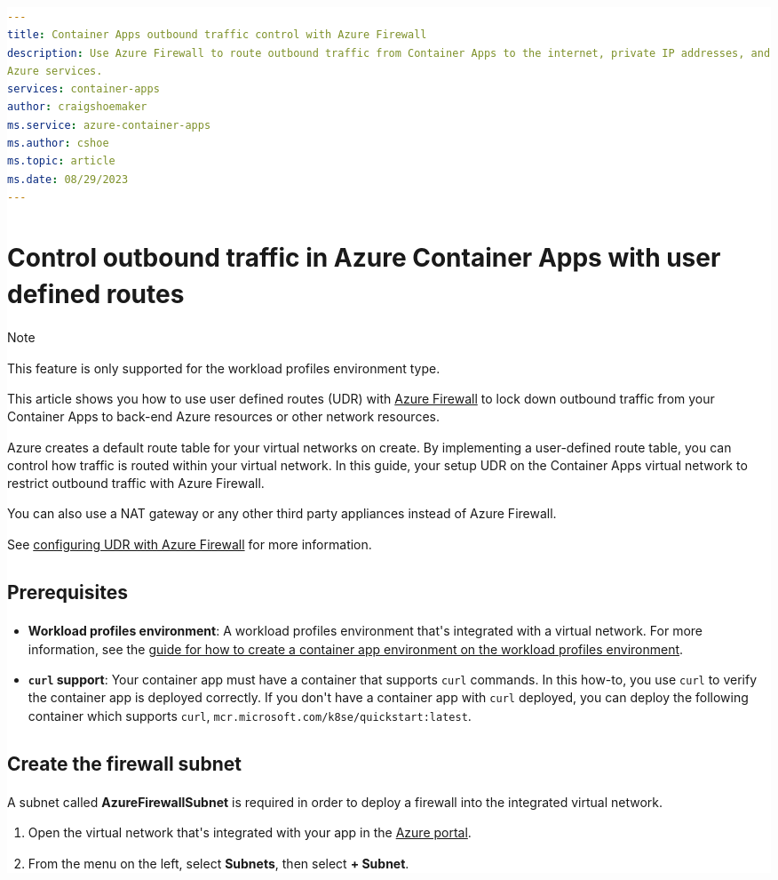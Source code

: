 ```yaml
---
title: Container Apps outbound traffic control with Azure Firewall
description: Use Azure Firewall to route outbound traffic from Container Apps to the internet, private IP addresses, and Azure services.
services: container-apps
author: craigshoemaker
ms.service: azure-container-apps
ms.author: cshoe
ms.topic: article
ms.date: 08/29/2023
---
```


# Control outbound traffic in Azure Container Apps with user defined routes

> [!NOTE]
> This feature is only supported for the workload profiles environment type.

This article shows you how to use user defined routes (UDR) with [Azure Firewall](../firewall/overview.md) to lock down outbound traffic from your Container Apps to back-end Azure resources or other network resources.

Azure creates a default route table for your virtual networks on create. By implementing a user-defined route table, you can control how traffic is routed within your virtual network. In this guide, your setup UDR on the Container Apps virtual network to restrict outbound traffic with Azure Firewall.

You can also use a NAT gateway or any other third party appliances instead of Azure Firewall.

See [configuring UDR with Azure Firewall](using-azure-firewall.md) for more information.

## Prerequisites

* **Workload profiles environment**: A workload profiles environment that's integrated with a virtual network. For more information, see the [guide for how to create a container app environment on the workload profiles environment](./workload-profiles-manage-cli.md?pivots=aca-vnet-custom).

* **`curl` support**: Your container app must have a container that supports `curl` commands. In this how-to, you use `curl` to verify the container app is deployed correctly. If you don't have a container app with `curl` deployed, you can deploy the following container which supports `curl`, `mcr.microsoft.com/k8se/quickstart:latest`.

## Create the firewall subnet

A subnet called **AzureFirewallSubnet** is required in order to deploy a firewall into the integrated virtual network.

1. Open the virtual network that's integrated with your app in the [Azure portal](https://portal.azure.com).

1. From the menu on the left, select **Subnets**, then select **+ Subnet**.
